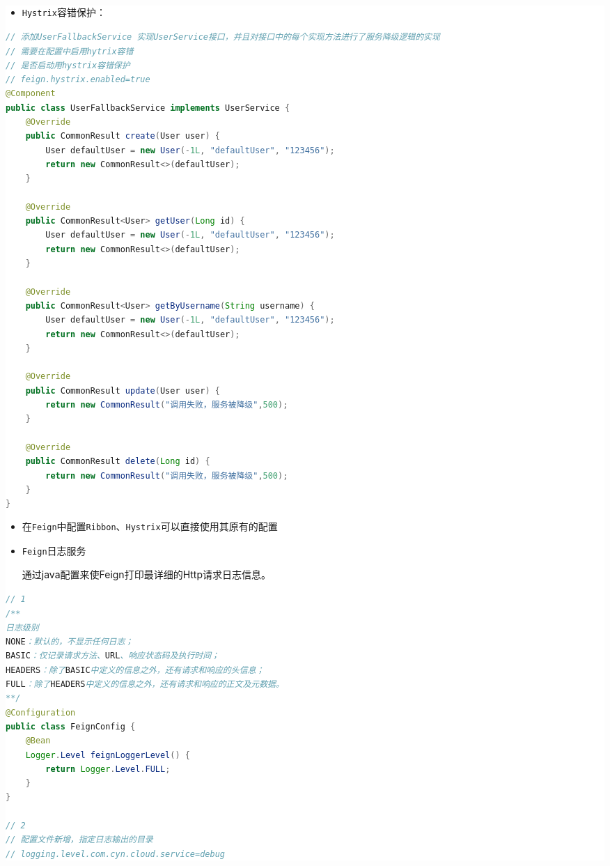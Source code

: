 - `Hystrix`容错保护：

```java
// 添加UserFallbackService 实现UserService接口，并且对接口中的每个实现方法进行了服务降级逻辑的实现
// 需要在配置中启用hytrix容错 
// 是否启动用hystrix容错保护
// feign.hystrix.enabled=true
@Component
public class UserFallbackService implements UserService {
    @Override
    public CommonResult create(User user) {
        User defaultUser = new User(-1L, "defaultUser", "123456");
        return new CommonResult<>(defaultUser);
    }

    @Override
    public CommonResult<User> getUser(Long id) {
        User defaultUser = new User(-1L, "defaultUser", "123456");
        return new CommonResult<>(defaultUser);
    }

    @Override
    public CommonResult<User> getByUsername(String username) {
        User defaultUser = new User(-1L, "defaultUser", "123456");
        return new CommonResult<>(defaultUser);
    }

    @Override
    public CommonResult update(User user) {
        return new CommonResult("调用失败，服务被降级",500);
    }

    @Override
    public CommonResult delete(Long id) {
        return new CommonResult("调用失败，服务被降级",500);
    }
}
```

- 在`Feign`中配置`Ribbon`、`Hystrix`可以直接使用其原有的配置

- `Feign`日志服务

  通过java配置来使Feign打印最详细的Http请求日志信息。

```java
// 1
/**
日志级别
NONE：默认的，不显示任何日志；
BASIC：仅记录请求方法、URL、响应状态码及执行时间；
HEADERS：除了BASIC中定义的信息之外，还有请求和响应的头信息；
FULL：除了HEADERS中定义的信息之外，还有请求和响应的正文及元数据。
**/
@Configuration
public class FeignConfig {
    @Bean
    Logger.Level feignLoggerLevel() {
        return Logger.Level.FULL;
    }
}

// 2
// 配置文件新增，指定日志输出的目录
// logging.level.com.cyn.cloud.service=debug

```